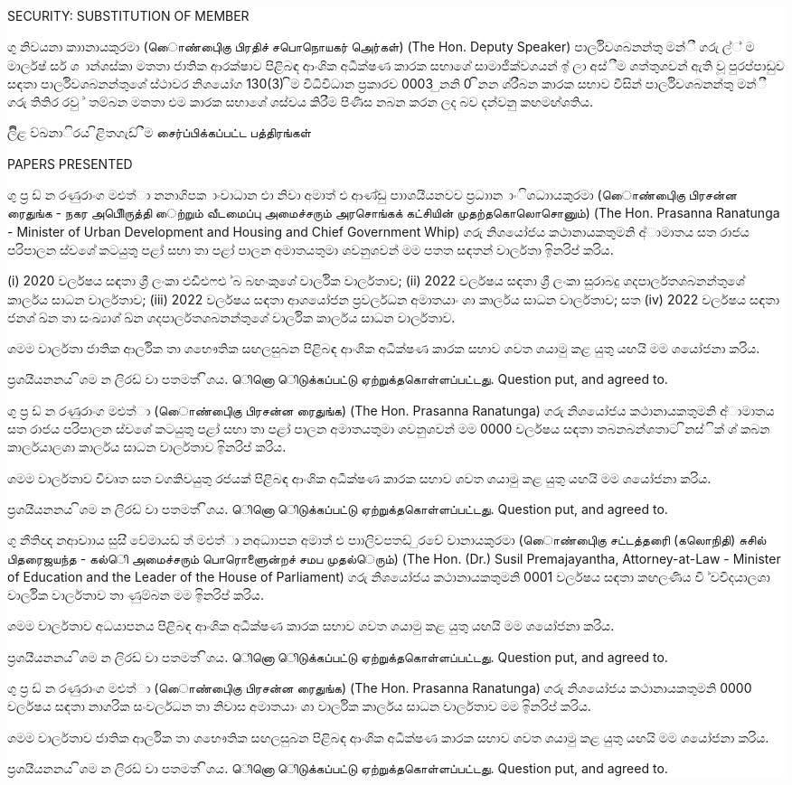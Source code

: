 SECURITY: SUBSTITUTION OF MEMBER

ගු නිවයනා‍ කාානායකුරමා (ைொண்புைிகு பிரதிச் சபொநொயகர் அெர்கள்) (The Hon. Deputy Speaker) පාර්ලිවශබනන්තු මන්ී ගරු ල්් ම මාර්ලෂ් සර් ශ ාන්ශස්කා මතතා ජාතික ආරක්ෂාව පිළිබඳ ආංශික අධීක්ෂණ කාරක සභාශේ සාමාජික්වශයන් ඉ් ලා අස්ීම ශත්තුශවන් ඇති වූ පුරප්පාඩුව සඳතා පාර්ලිවශබනන්තුශේ ස්ථාවර නිශයෝග 130(3) ිම විධිවිධාන ප්‍රකාරව 0003 ුනනි 0 ිනන ශ්රීබන කාරක සභාව විසින් පාර්ලිවශබනන්තු මන්ී ගරු තිතිර රවු ් තම්බන මතතා එම කාරක සභාශේ ශස්වය කිරීම පිණිස නබන කරන ලද බව දන්වනු කඟමඟ්ශතිය.

ලිිළ ව්ඛනාිරය ිළිතගැඩ් ීම சைர்ப்பிக்கப்பட்ட பத்திரங்கள்

PAPERS PRESENTED

ගු ප්‍ර ඩ් න රණුරාංග මඑත්ා නනාගිපක ාංවාධාන එා නිවා අමාත්‍ එ ආණ්ඩු පාාශයීයනවව ප්‍රධාාන ාංිශධාායකුරමා (ைொண்புைிகு பிரசன்ன ரைதுங்க - நகர அபிெிருத்தி ைற்றும் வீடமைப்பு அமைச்சரும் அரசொங்கக் கட்சியின் முதற்தகொலொசொனும்) (The Hon. Prasanna Ranatunga - Minister of Urban Development and Housing and Chief Government Whip) ගරු නිශයෝජය කථානායකතුමනි අ්‍ාමාතය සත රාජය පරිපාලන ස්වශේ කටයුතු පළා් සභා තා පළා් පාලන අමාතයතුමා ශවනුශවන් මම පතත සඳතන් වාර්ලතා ඉිනරිප් කරිය.

(i) 2020 වර්ලෂය සඳතා ශ්‍රී ලංකා එඩීඑෆඑ ්බ බඟංකුශේ වාර්ලික වාර්ලතාව; (ii) 2022 වර්ලෂය සඳතා ශ්‍රී ලංකා සුරාබදු ශදපාර්ලතශබනන්තුශේ කාර්ලය සාධන වාර්ලතාව; (iii) 2022 වර්ලෂය සඳතා ආශයෝජන ප්‍රවර්ලධන අමාතයාං ශා කාර්ලය සාධන වාර්ලතාව; සත (iv) 2022 වර්ලෂය සඳතා ජනශ් ඛ්‍න තා සංඛ්‍යාශ් ඛ්‍න ශදපාර්ලතශබනන්තුශේ වාර්ලික කාර්ලය සාධන වාර්ලතාව.

ශමම වාර්ලතා ජාතික ආර්ලික තා ශභෞතික සඟලසුබන පිළිබඳ ආංශික අධීක්ෂණ කාරක සභාව ශවත ශයාමු කළ යුතු යඟයි මම ශයෝජනා කරිය.

ප්‍රශයීයනනය ිශම න ලිරඩ් වා පතමත් ිශය. ெினொ ெிடுக்கப்பட்டு ஏற்றுக்தகொள்ளப்பட்டது. Question put, and agreed to.

ගු ප්‍ර ඩ් න රණුරාංග මඑත්ා (ைொண்புைிகு பிரசன்ன ரைதுங்க) (The Hon. Prasanna Ranatunga) ගරු නිශයෝජය කථානායකතුමනි අ්‍ාමාතය සත රාජය පරිපාලන ස්වශේ කටයුතු පළා් සභා තා පළා් පාලන අමාතයතුමා ශවනුශවන් මම 0000 වර්ලෂය සඳතා තබනබන්ශතාට ිනස්ික් ශ් කබන කාර්ලයාලශා කාර්ලය සාධන වාර්ලතාව ඉිනරිප් කරිය.

ශමම වාර්ලතාව විවෘත සත වගකිවයුතු රජයක් පිළිබඳ ආංශික අධීක්ෂණ කාරක සභාව ශවත ශයාමු කළ යුතු යඟයි මම ශයෝජනා කරිය.

ප්‍රශයීයනනය ිශම න ලිරඩ් වා පතමත් ිශය. ெினொ ெிடுக்கப்பட்டு ஏற்றுக்தகொள்ளப்பட்டது. Question put, and agreed to.

ගු නීතිඥ නආචාාය සුසි් වේමායඩ් ත් මඑත්ා නඅධා‍ාපන අමාත්‍ එ පාාලිවපතඩ් ුරවේ වානායකුරමා (ைொண்புைிகு சட்டத்தரைி (கலொநிதி) சுசில் பிதரைஜயந்த - கல்ெி அமைச்சரும் பொரொளுைன்றச் சமப முதல்ெரும்) (The Hon. (Dr.) Susil Premajayantha, Attorney-at-Law - Minister of Education and the Leader of the House of Parliament) ගරු නිශයෝජය කථානායකතුමනි 0001 වර්ලෂය සඳතා කඟලණිය වි ්වවිදයාලශා වාර්ලික වාර්ලතාව තා ණුම්බන මම ඉිනරිප් කරිය.

ශමම වාර්ලතාව අධයාපනය පිළිබඳ ආංශික අධීක්ෂණ කාරක සභාව ශවත ශයාමු කළ යුතු යඟයි මම ශයෝජනා කරිය.

ප්‍රශයීයනනය ිශම න ලිරඩ් වා පතමත් ිශය. ெினொ ெிடுக்கப்பட்டு ஏற்றுக்தகொள்ளப்பட்டது. Question put, and agreed to.

ගු ප්‍ර ඩ් න රණුරාංග මඑත්ා (ைொண்புைிகு பிரசன்ன ரைதுங்க) (The Hon. Prasanna Ranatunga) ගරු නිශයෝජය කථානායකතුමනි 0000 වර්ලෂය සඳතා නාගරික සංවර්ලධන තා නිවාස අමාතයාං ශා වාර්ලික කාර්ලය සාධන වාර්ලතාව මම ඉිනරිප් කරිය.

ශමම වාර්ලතාව ජාතික ආර්ලික තා ශභෞතික සඟලසුබන පිළිබඳ ආංශික අධීක්ෂණ කාරක සභාව ශවත ශයාමු කළ යුතු යඟයි මම ශයෝජනා කරිය.

ප්‍රශයීයනනය ිශම න ලිරඩ් වා පතමත් ිශය. ெினொ ெிடுக்கப்பட்டு ஏற்றுக்தகொள்ளப்பட்டது. Question put, and agreed to.
